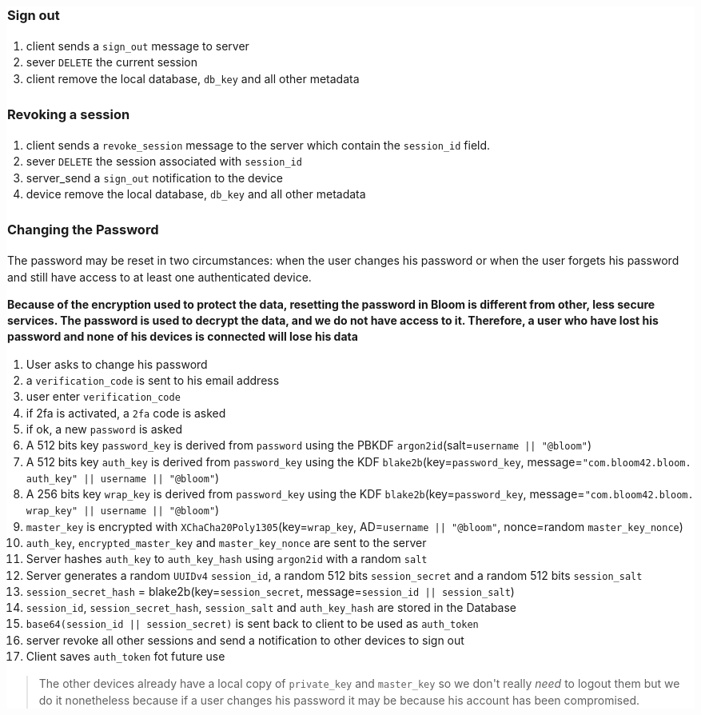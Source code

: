 
### Sign out

1. client sends a `sign_out` message to server
2. sever `DELETE` the current session
3. client remove the local database, `db_key` and all other metadata


### Revoking a session

1. client sends a `revoke_session` message to the server which contain the `session_id` field.
2. sever `DELETE` the session associated with `session_id`
3. server_send a `sign_out` notification to the device
4. device remove the local database, `db_key` and all other metadata


### Changing the Password

The password may be reset in two circumstances: when the user changes his password or when the user forgets his password and  still have access to at least one authenticated device.

**Because of the encryption used to protect the data, resetting the password in Bloom is different
from other, less secure services. The password is used to decrypt the data, and we do not have access to it.
Therefore, a user who have lost his password and none of his devices is connected will lose his data**


1. User asks to change his password
2. a `verification_code` is sent to his email address
3. user enter `verification_code`
4. if 2fa is activated, a `2fa` code is asked
5. if ok, a new `password` is asked
6. A 512 bits key `password_key` is derived from `password` using the PBKDF `argon2id`(salt=`username || "@bloom"`)
7. A 512 bits key `auth_key` is derived from `password_key` using the KDF `blake2b`(key=`password_key`, message=`"com.bloom42.bloom.auth_key" || username || "@bloom"`)
8. A 256 bits key `wrap_key` is derived from `password_key` using the KDF `blake2b`(key=`password_key`, message=`"com.bloom42.bloom.wrap_key" || username || "@bloom"`)
9. `master_key` is encrypted with `XChaCha20Poly1305`(key=`wrap_key`, AD=`username || "@bloom"`, nonce=random `master_key_nonce`)
7. `auth_key`, `encrypted_master_key` and `master_key_nonce` are sent to the server
8. Server hashes `auth_key` to `auth_key_hash` using `argon2id` with a random `salt`
9. Server generates a random `UUIDv4` `session_id`, a random 512 bits `session_secret` and a random 512 bits `session_salt`
10. `session_secret_hash` = blake2b(key=`session_secret`, message=`session_id || session_salt`)
11. `session_id`, `session_secret_hash`, `session_salt` and `auth_key_hash` are stored in the Database
12. `base64(session_id || session_secret)` is sent back to client to be used as `auth_token`
13. server revoke all other sessions and send a notification to other devices to sign out
14. Client saves `auth_token` fot future use



> The other devices already have a local copy of `private_key` and `master_key` so we don't really *need*
> to logout them but we do it nonetheless because if a user changes his password it may be because
> his account has been compromised.
